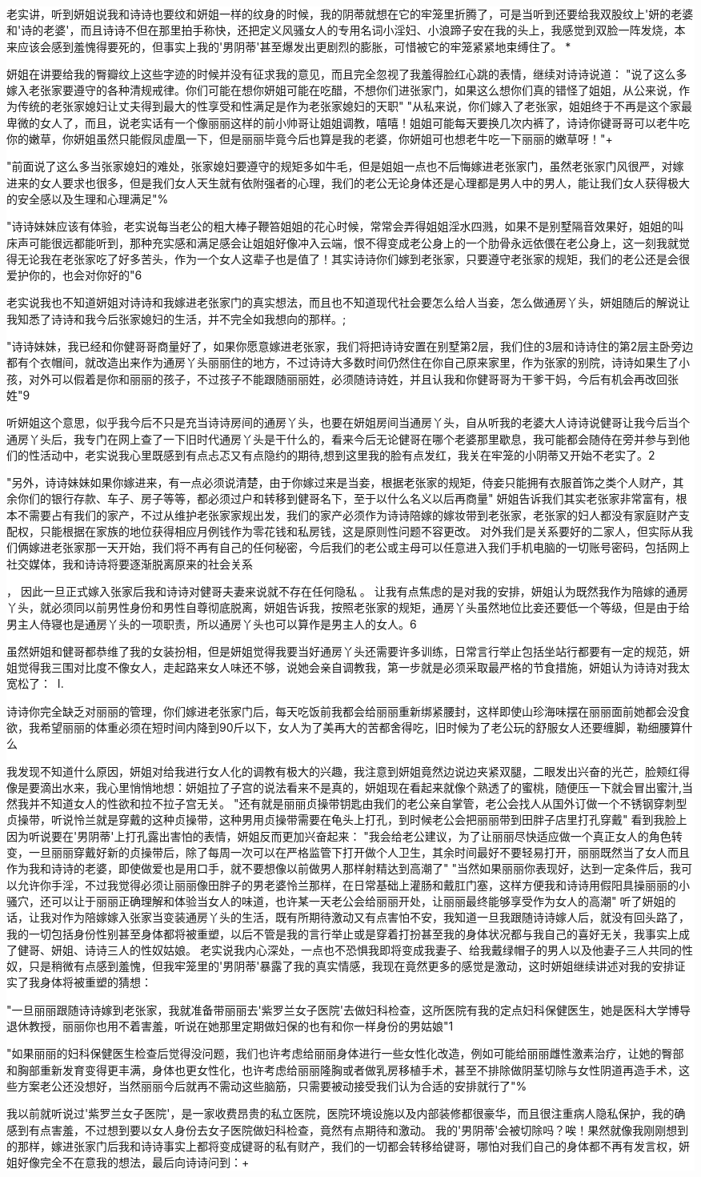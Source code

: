 老实讲，听到妍姐说我和诗诗也要纹和妍姐一样的纹身的时候，我的阴蒂就想在它的牢笼里折腾了，可是当听到还要给我双股纹上'妍的老婆和'诗的老婆'，而且诗诗不但在那里拍手称快，还把定义风骚女人的专用名词小淫妇、小浪蹄子安在我的头上，我感觉到双脸一阵发烧，本来应该会感到羞愧得要死的，但事实上我的'男阴蒂'甚至爆发出更剧烈的膨胀，可惜被它的牢笼紧紧地束缚住了。 *



妍姐在讲要给我的臀瓣纹上这些字迹的时候并没有征求我的意见，而且完全忽视了我羞得脸红心跳的表情，继续对诗诗说道： "说了这么多嫁入老张家要遵守的各种清规戒律。你们可能在想你妍姐可能在吃醋，不想你们进张家门，如果这么想你们真的错怪了姐姐，从公来说，作为传统的老张家媳妇让丈夫得到最大的性享受和性满足是作为老张家媳妇的天职" "从私来说，你们嫁入了老张家，姐姐终于不再是这个家最卑微的女人了，而且，说老实话有一个像丽丽这样的前小帅哥让姐姐调教，嘻嘻！姐姐可能每天要换几次内裤了，诗诗你键哥哥可以老牛吃你的嫩草，你妍姐虽然只能假凤虚凰一下，但是丽丽毕竟今后也算是我的老婆，你妍姐可也想老牛吃一下丽丽的嫩草呀！"+

"前面说了这么多当张家媳妇的难处，张家媳妇要遵守的规矩多如牛毛，但是姐姐一点也不后悔嫁进老张家门，虽然老张家门风很严，对嫁进来的女人要求也很多，但是我们女人天生就有依附强者的心理，我们的老公无论身体还是心理都是男人中的男人，能让我们女人获得极大的安全感以及生理和心理满足"%

"诗诗妹妹应该有体验，老实说每当老公的粗大棒子鞭笞姐姐的花心时候，常常会弄得姐姐淫水四溅，如果不是别墅隔音效果好，姐姐的叫床声可能很远都能听到，那种充实感和满足感会让姐姐好像冲入云端，恨不得变成老公身上的一个肋骨永远依偎在老公身上，这一刻我就觉得无论我在老张家吃了好多苦头，作为一个女人这辈子也是值了！其实诗诗你们嫁到老张家，只要遵守老张家的规矩，我们的老公还是会很爱护你的，也会对你好的"6



老实说我也不知道妍姐对诗诗和我嫁进老张家门的真实想法，而且也不知道现代社会要怎么给人当妾，怎么做通房丫头，妍姐随后的解说让我知悉了诗诗和我今后张家媳妇的生活，并不完全如我想向的那样。;

"诗诗妹妹，我已经和你健哥哥商量好了，如果你愿意嫁进老张家，我们将把诗诗安置在别墅第2层，我们住的3层和诗诗住的第2层主卧旁边都有个衣帽间，就改造出来作为通房丫头丽丽住的地方，不过诗诗大多数时间仍然住在你自己原来家里，作为张家的别院，诗诗如果生了小孩，对外可以假着是你和丽丽的孩子，不过孩子不能跟随丽丽姓，必须随诗诗姓，并且认我和你健哥哥为干爹干妈，今后有机会再改回张姓"9

听妍姐这个意思，似乎我今后不只是充当诗诗房间的通房丫头，也要在妍姐房间当通房丫头，自从听我的老婆大人诗诗说健哥让我今后当个通房丫头后，我专门在网上查了一下旧时代通房丫头是干什么的，看来今后无论健哥在哪个老婆那里歇息，我可能都会随侍在旁并参与到他们的性活动中，老实说我心里既感到有点忐忑又有点隐约的期待,想到这里我的脸有点发红，我关在牢笼的小阴蒂又开始不老实了。2

"另外，诗诗妹妹如果你嫁进来，有一点必须说清楚，由于你嫁过来是当妾，根据老张家的规矩，侍妾只能拥有衣服首饰之类个人财产，其余你们的银行存款、车子、房子等等，都必须过户和转移到健哥名下，至于以什么名义以后再商量" 妍姐告诉我们其实老张家非常富有，根本不需要占有我们的家产，不过从维护老张家家规出发，我们的家产必须作为诗诗陪嫁的嫁妆带到老张家，老张家的妇人都没有家庭财产支配权，只能根据在家族的地位获得相应月例钱作为零花钱和私房钱，这是原则性问题不容更改。 对外我们是关系要好的二家人，但实际从我们俩嫁进老张家那一天开始，我们将不再有自己的任何秘密，今后我们的老公或主母可以任意进入我们手机电脑的一切账号密码，包括网上社交媒体，我和诗诗将要逐渐脱离原来的社会关系

， 因此一旦正式嫁入张家后我和诗诗对健哥夫妻来说就不存在任何隐私 。 让我有点焦虑的是对我的安排，妍姐认为既然我作为陪嫁的通房丫头，就必须同以前男性身份和男性自尊彻底脱离，妍姐告诉我，按照老张家的规矩，通房丫头虽然地位比妾还要低一个等级，但是由于给男主人侍寝也是通房丫头的一项职责，所以通房丫头也可以算作是男主人的女人。6

虽然妍姐和健哥都恭维了我的女装扮相，但是妍姐觉得我要当好通房丫头还需要许多训练，日常言行举止包括坐站行都要有一定的规范，妍姐觉得我三围对比度不像女人，走起路来女人味还不够，说她会亲自调教我，第一步就是必须采取最严格的节食措施，妍姐认为诗诗对我太宽松了：  I.

诗诗你完全缺乏对丽丽的管理，你们嫁进老张家门后，每天吃饭前我都会给丽丽重新绑紧腰封，这样即使山珍海味摆在丽丽面前她都会没食欲，我希望丽丽的体重必须在短时间内降到90斤以下，女人为了美再大的苦都舍得吃，旧时候为了老公玩的舒服女人还要缠脚，勒细腰算什么

我发现不知道什么原因，妍姐对给我进行女人化的调教有极大的兴趣，我注意到妍姐竟然边说边夹紧双腿，二眼发出兴奋的光芒，脸颊红得像是要滴出水来，我心里悄悄地想：妍姐拉了子宫的说法看来不是真的，妍姐现在看起来就像个熟透了的蜜桃，随便压一下就会冒出蜜汁,当然我并不知道女人的性欲和拉不拉子宫无关。 "还有就是丽丽贞操带钥匙由我们的老公亲自掌管，老公会找人从国外订做一个不锈钢穿刺型贞操带，听说怜兰就是穿戴的这种贞操带，这种男用贞操带需要在龟头上打孔，到时候老公会把丽丽带到田胖子店里打孔穿戴" 看到我脸上因为听说要在'男阴蒂'上打孔露出害怕的表情，妍姐反而更加兴奋起来： "我会给老公建议，为了让丽丽尽快适应做一个真正女人的角色转变，一旦丽丽穿戴好新的贞操带后，除了每周一次可以在严格监管下打开做个人卫生，其余时间最好不要轻易打开，丽丽既然当了女人而且作为我和诗诗的老婆，即使做爱也是用口手，就不要想像以前做男人那样射精达到高潮了" "当然如果丽丽你表现好，达到一定条件后，我可以允许你手淫，不过我觉得必须让丽丽像田胖子的男老婆怜兰那样，在日常基础上灌肠和戴肛门塞，这样方便我和诗诗用假阳具操丽丽的小骚穴，还可以让于丽丽正确理解和体验当女人的味道，也许某一天老公会给丽丽开处，让丽丽最终能够享受作为女人的高潮" 听了妍姐的话，让我对作为陪嫁嫁入张家当变装通房丫头的生活，既有所期待激动又有点害怕不安，我知道一旦我跟随诗诗嫁人后，就没有回头路了，我的一切包括身份性别甚至身体都将被重塑，以后不管是我的言行举止或是穿着打扮甚至我的身体状况都与我自己的喜好无关，我事实上成了健哥、妍姐、诗诗三人的性奴姑娘。 老实说我内心深处，一点也不恐惧我即将变成我妻子、给我戴绿帽子的男人以及他妻子三人共同的性奴，只是稍微有点感到羞愧，但我牢笼里的'男阴蒂'暴露了我的真实情感，我现在竟然更多的感觉是激动，这时妍姐继续讲述对我的安排证实了我身体将被重塑的猜想：

"一旦丽丽跟随诗诗嫁到老张家，我就准备带丽丽去'紫罗兰女子医院'去做妇科检查，这所医院有我的定点妇科保健医生，她是医科大学博导退休教授，丽丽你也用不着害羞，听说在她那里定期做妇保的也有和你一样身份的男姑娘"1

"如果丽丽的妇科保健医生检查后觉得没问题，我们也许考虑给丽丽身体进行一些女性化改造，例如可能给丽丽雌性激素治疗，让她的臀部和胸部重新发育变得更丰满，身体也更女性化，也许考虑给丽丽隆胸或者做乳房移植手术，甚至不排除做阴茎切除与女性阴道再造手术，这些方案老公还没想好，当然丽丽今后就再不需动这些脑筋，只需要被动接受我们认为合适的安排就行了"%

我以前就听说过'紫罗兰女子医院'，是一家收费昂贵的私立医院，医院环境设施以及内部装修都很豪华，而且很注重病人隐私保护，我的确感到有点害羞，不过想到要以女人身份去女子医院做妇科检查，竟然有点期待和激动。 我的'男阴蒂'会被切除吗？唉！果然就像我刚刚想到的那样，嫁进张家门后我和诗诗事实上都将变成键哥的私有财产，我们的一切都会转移给键哥，哪怕对我们自己的身体都不再有发言权，妍姐好像完全不在意我的想法，最后向诗诗问到：+
